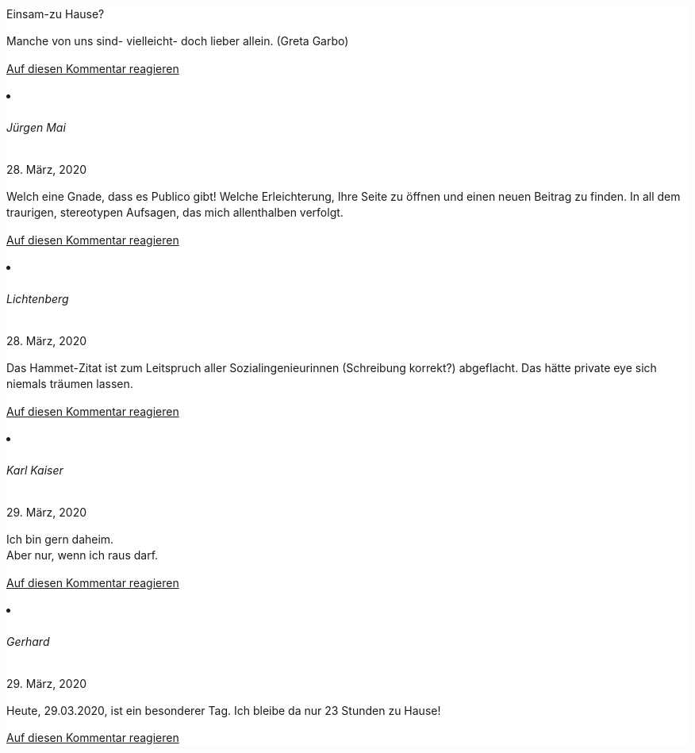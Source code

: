

Einsam-zu Hause?

Manche von uns sind- vielleicht- doch lieber allein. (Greta Garbo)

<a rel="nofollow" class="comment-reply-link" href="#comment-39698" data-commentid="39698" data-postid="10913" data-belowelement="comment-39698" data-respondelement="respond" data-replyto="Antworte auf Dieter Schilling" aria-label="Antworte auf Dieter Schilling">Auf diesen Kommentar reagieren</a> 


</li>
<li class="comment even thread-odd thread-alt depth-1 clearfix" id="li-comment-39699">
<h6 class="author">Jürgen Mai</h6> <span class="date">28. März, 2020</span>



Welch eine Gnade, dass es Publico gibt! Welche Erleichterung, Ihre Seite zu öffnen und einen neuen Beitrag zu finden. In all dem traurigen, stereotypen Aufsagen, das mich allenthalben verfolgt.

<a rel="nofollow" class="comment-reply-link" href="#comment-39699" data-commentid="39699" data-postid="10913" data-belowelement="comment-39699" data-respondelement="respond" data-replyto="Antworte auf Jürgen Mai" aria-label="Antworte auf Jürgen Mai">Auf diesen Kommentar reagieren</a> 


</li>
<li class="comment odd alt thread-even depth-1 clearfix" id="li-comment-39701">
<h6 class="author">Lichtenberg</h6> <span class="date">28. März, 2020</span>



Das Hammet-Zitat ist zum Leitspruch aller Sozialingenieurinnen (Schreibung korrekt?) abgeflacht. Das hätte private eye sich niemals träumen lassen.

<a rel="nofollow" class="comment-reply-link" href="#comment-39701" data-commentid="39701" data-postid="10913" data-belowelement="comment-39701" data-respondelement="respond" data-replyto="Antworte auf Lichtenberg" aria-label="Antworte auf Lichtenberg">Auf diesen Kommentar reagieren</a> 


</li>
<li class="comment even thread-odd thread-alt depth-1 clearfix" id="li-comment-39729">
<h6 class="author">Karl Kaiser</h6> <span class="date">29. März, 2020</span>



Ich bin gern daheim.<br>
Aber nur, wenn ich raus darf.

<a rel="nofollow" class="comment-reply-link" href="#comment-39729" data-commentid="39729" data-postid="10913" data-belowelement="comment-39729" data-respondelement="respond" data-replyto="Antworte auf Karl Kaiser" aria-label="Antworte auf Karl Kaiser">Auf diesen Kommentar reagieren</a> 


</li>
<li class="comment odd alt thread-even depth-1 clearfix" id="li-comment-39761">
<h6 class="author">Gerhard</h6> <span class="date">29. März, 2020</span>



Heute, 29.03.2020, ist ein besonderer Tag. Ich bleibe da nur 23 Stunden zu Hause!

<a rel="nofollow" class="comment-reply-link" href="#comment-39761" data-commentid="39761" data-postid="10913" data-belowelement="comment-39761" data-respondelement="respond" data-replyto="Antworte auf Gerhard" aria-label="Antworte auf Gerhard">Auf diesen Kommentar reagieren</a> 
